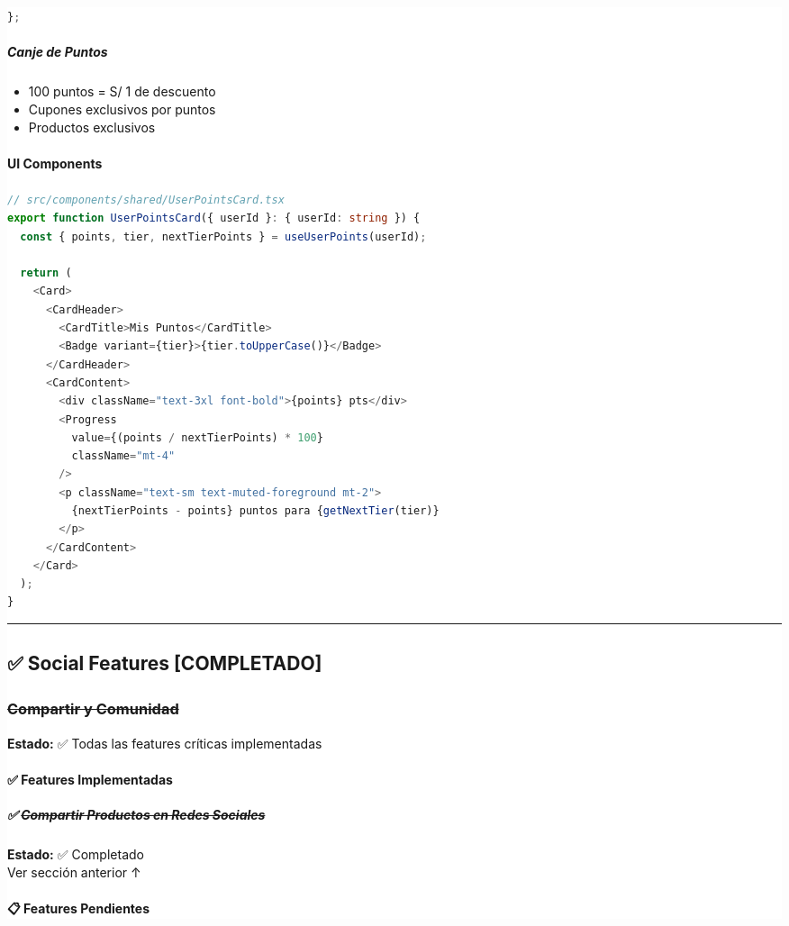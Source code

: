 ```typescript
};
```

##### Canje de Puntos
- 100 puntos = S/ 1 de descuento
- Cupones exclusivos por puntos
- Productos exclusivos

#### UI Components

```typescript
// src/components/shared/UserPointsCard.tsx
export function UserPointsCard({ userId }: { userId: string }) {
  const { points, tier, nextTierPoints } = useUserPoints(userId);
  
  return (
    <Card>
      <CardHeader>
        <CardTitle>Mis Puntos</CardTitle>
        <Badge variant={tier}>{tier.toUpperCase()}</Badge>
      </CardHeader>
      <CardContent>
        <div className="text-3xl font-bold">{points} pts</div>
        <Progress 
          value={(points / nextTierPoints) * 100} 
          className="mt-4"
        />
        <p className="text-sm text-muted-foreground mt-2">
          {nextTierPoints - points} puntos para {getNextTier(tier)}
        </p>
      </CardContent>
    </Card>
  );
}
```

---

## ✅ Social Features **[COMPLETADO]**

### ~~Compartir y Comunidad~~

**Estado:** ✅ Todas las features críticas implementadas

#### ✅ Features Implementadas

##### ✅ ~~Compartir Productos en Redes Sociales~~
**Estado:** ✅ Completado  
Ver sección anterior ↑

#### 📋 Features Pendientes
